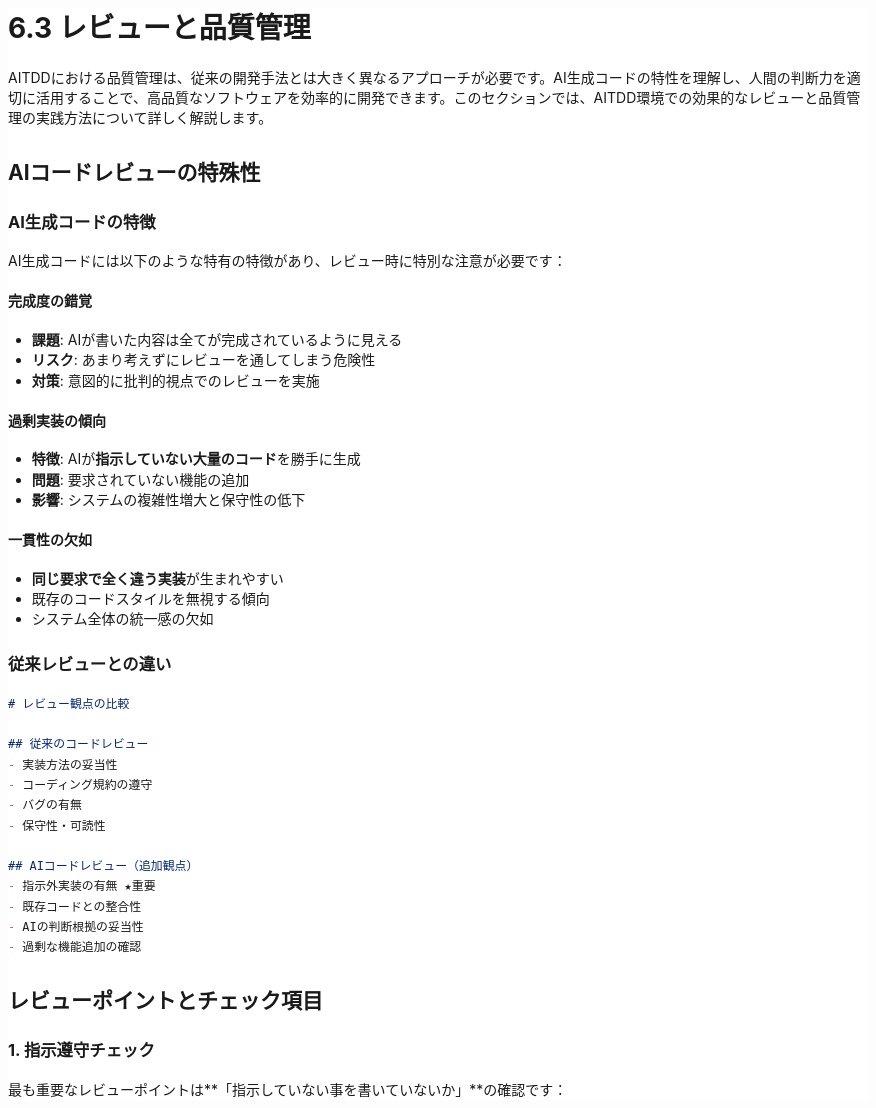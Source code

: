 # 6.3 レビューと品質管理

AITDDにおける品質管理は、従来の開発手法とは大きく異なるアプローチが必要です。AI生成コードの特性を理解し、人間の判断力を適切に活用することで、高品質なソフトウェアを効率的に開発できます。このセクションでは、AITDD環境での効果的なレビューと品質管理の実践方法について詳しく解説します。

## AIコードレビューの特殊性

### AI生成コードの特徴

AI生成コードには以下のような特有の特徴があり、レビュー時に特別な注意が必要です：

#### 完成度の錯覚
- **課題**: AIが書いた内容は全てが完成されているように見える
- **リスク**: あまり考えずにレビューを通してしまう危険性
- **対策**: 意図的に批判的視点でのレビューを実施

#### 過剰実装の傾向
- **特徴**: AIが**指示していない大量のコード**を勝手に生成
- **問題**: 要求されていない機能の追加
- **影響**: システムの複雑性増大と保守性の低下

#### 一貫性の欠如
- **同じ要求で全く違う実装**が生まれやすい
- 既存のコードスタイルを無視する傾向
- システム全体の統一感の欠如

### 従来レビューとの違い

```markdown
# レビュー観点の比較

## 従来のコードレビュー
- 実装方法の妥当性
- コーディング規約の遵守
- バグの有無
- 保守性・可読性

## AIコードレビュー（追加観点）
- 指示外実装の有無 ★重要
- 既存コードとの整合性
- AIの判断根拠の妥当性
- 過剰な機能追加の確認
```

## レビューポイントとチェック項目

### 1. 指示遵守チェック

最も重要なレビューポイントは**「指示していない事を書いていないか」**の確認です：
